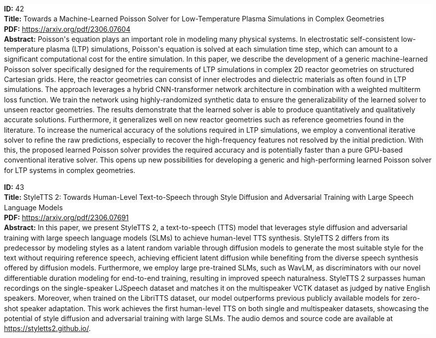 **ID:** 42  
**Title:** Towards a Machine-Learned Poisson Solver for Low-Temperature Plasma  Simulations in Complex Geometries  
**PDF:** https://arxiv.org/pdf/2306.07604  
**Abstract:** Poisson's equation plays an important role in modeling many physical systems. In electrostatic self-consistent low-temperature plasma (LTP) simulations, Poisson's equation is solved at each simulation time step, which can amount to a significant computational cost for the entire simulation. In this paper, we describe the development of a generic machine-learned Poisson solver specifically designed for the requirements of LTP simulations in complex 2D reactor geometries on structured Cartesian grids. Here, the reactor geometries can consist of inner electrodes and dielectric materials as often found in LTP simulations. The approach leverages a hybrid CNN-transformer network architecture in combination with a weighted multiterm loss function. We train the network using highly-randomized synthetic data to ensure the generalizability of the learned solver to unseen reactor geometries. The results demonstrate that the learned solver is able to produce quantitatively and qualitatively accurate solutions. Furthermore, it generalizes well on new reactor geometries such as reference geometries found in the literature. To increase the numerical accuracy of the solutions required in LTP simulations, we employ a conventional iterative solver to refine the raw predictions, especially to recover the high-frequency features not resolved by the initial prediction. With this, the proposed learned Poisson solver provides the required accuracy and is potentially faster than a pure GPU-based conventional iterative solver. This opens up new possibilities for developing a generic and high-performing learned Poisson solver for LTP systems in complex geometries. 

**ID:** 43  
**Title:** StyleTTS 2: Towards Human-Level Text-to-Speech through Style Diffusion  and Adversarial Training with Large Speech Language Models  
**PDF:** https://arxiv.org/pdf/2306.07691  
**Abstract:** In this paper, we present StyleTTS 2, a text-to-speech (TTS) model that leverages style diffusion and adversarial training with large speech language models (SLMs) to achieve human-level TTS synthesis. StyleTTS 2 differs from its predecessor by modeling styles as a latent random variable through diffusion models to generate the most suitable style for the text without requiring reference speech, achieving efficient latent diffusion while benefiting from the diverse speech synthesis offered by diffusion models. Furthermore, we employ large pre-trained SLMs, such as WavLM, as discriminators with our novel differentiable duration modeling for end-to-end training, resulting in improved speech naturalness. StyleTTS 2 surpasses human recordings on the single-speaker LJSpeech dataset and matches it on the multispeaker VCTK dataset as judged by native English speakers. Moreover, when trained on the LibriTTS dataset, our model outperforms previous publicly available models for zero-shot speaker adaptation. This work achieves the first human-level TTS on both single and multispeaker datasets, showcasing the potential of style diffusion and adversarial training with large SLMs. The audio demos and source code are available at https://styletts2.github.io/. 

